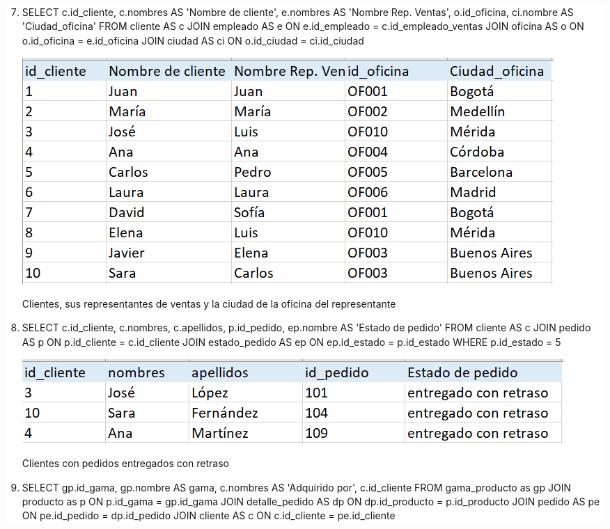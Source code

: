 7. SELECT c.id_cliente, c.nombres AS 'Nombre de cliente', e.nombres AS 'Nombre Rep. Ventas', o.id_oficina, ci.nombre AS 'Ciudad_oficina'
   FROM cliente AS c
   JOIN empleado AS e ON e.id_empleado = c.id_empleado_ventas
   JOIN oficina AS o ON o.id_oficina = e.id_oficina
   JOIN ciudad AS ci ON o.id_ciudad = ci.id_ciudad

   ![image](/images/23.png)

   Clientes, sus representantes de ventas y la ciudad de la oficina del representante

8. SELECT c.id_cliente, c.nombres, c.apellidos, p.id_pedido, ep.nombre AS 'Estado de pedido'
   FROM cliente AS c
   JOIN pedido AS p ON p.id_cliente = c.id_cliente
   JOIN estado_pedido AS ep ON ep.id_estado = p.id_estado
   WHERE p.id_estado = 5

   ![image](/images/26.png)

   Clientes con pedidos entregados con retraso

9. SELECT gp.id_gama, gp.nombre AS gama, c.nombres AS 'Adquirido por', c.id_cliente
   FROM gama_producto as gp
   JOIN producto as p ON p.id_gama = gp.id_gama
   JOIN detalle_pedido AS dp ON dp.id_producto = p.id_producto
   JOIN pedido AS pe ON pe.id_pedido = dp.id_pedido
   JOIN cliente AS c ON c.id_cliente = pe.id_cliente
